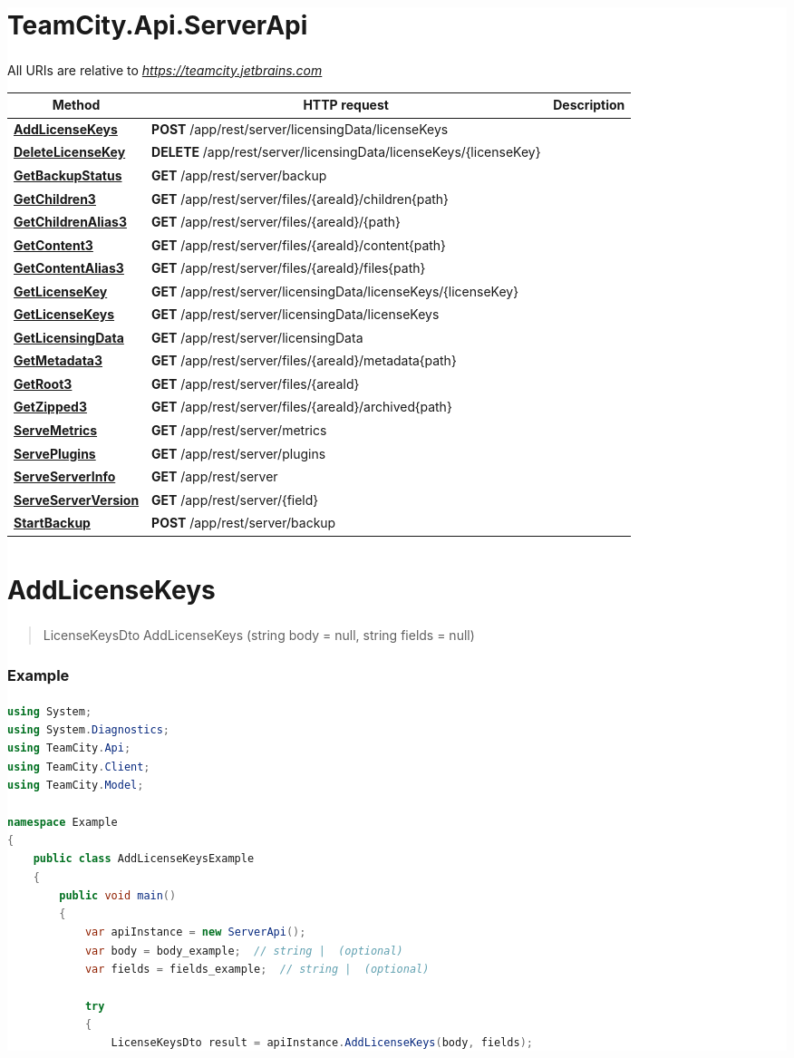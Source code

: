 # TeamCity.Api.ServerApi

All URIs are relative to *https://teamcity.jetbrains.com*

Method | HTTP request | Description
------------- | ------------- | -------------
[**AddLicenseKeys**](ServerApi.md#addlicensekeys) | **POST** /app/rest/server/licensingData/licenseKeys | 
[**DeleteLicenseKey**](ServerApi.md#deletelicensekey) | **DELETE** /app/rest/server/licensingData/licenseKeys/{licenseKey} | 
[**GetBackupStatus**](ServerApi.md#getbackupstatus) | **GET** /app/rest/server/backup | 
[**GetChildren3**](ServerApi.md#getchildren3) | **GET** /app/rest/server/files/{areaId}/children{path} | 
[**GetChildrenAlias3**](ServerApi.md#getchildrenalias3) | **GET** /app/rest/server/files/{areaId}/{path} | 
[**GetContent3**](ServerApi.md#getcontent3) | **GET** /app/rest/server/files/{areaId}/content{path} | 
[**GetContentAlias3**](ServerApi.md#getcontentalias3) | **GET** /app/rest/server/files/{areaId}/files{path} | 
[**GetLicenseKey**](ServerApi.md#getlicensekey) | **GET** /app/rest/server/licensingData/licenseKeys/{licenseKey} | 
[**GetLicenseKeys**](ServerApi.md#getlicensekeys) | **GET** /app/rest/server/licensingData/licenseKeys | 
[**GetLicensingData**](ServerApi.md#getlicensingdata) | **GET** /app/rest/server/licensingData | 
[**GetMetadata3**](ServerApi.md#getmetadata3) | **GET** /app/rest/server/files/{areaId}/metadata{path} | 
[**GetRoot3**](ServerApi.md#getroot3) | **GET** /app/rest/server/files/{areaId} | 
[**GetZipped3**](ServerApi.md#getzipped3) | **GET** /app/rest/server/files/{areaId}/archived{path} | 
[**ServeMetrics**](ServerApi.md#servemetrics) | **GET** /app/rest/server/metrics | 
[**ServePlugins**](ServerApi.md#serveplugins) | **GET** /app/rest/server/plugins | 
[**ServeServerInfo**](ServerApi.md#serveserverinfo) | **GET** /app/rest/server | 
[**ServeServerVersion**](ServerApi.md#serveserverversion) | **GET** /app/rest/server/{field} | 
[**StartBackup**](ServerApi.md#startbackup) | **POST** /app/rest/server/backup | 


<a name="addlicensekeys"></a>
# **AddLicenseKeys**
> LicenseKeysDto AddLicenseKeys (string body = null, string fields = null)



### Example
```csharp
using System;
using System.Diagnostics;
using TeamCity.Api;
using TeamCity.Client;
using TeamCity.Model;

namespace Example
{
    public class AddLicenseKeysExample
    {
        public void main()
        {
            var apiInstance = new ServerApi();
            var body = body_example;  // string |  (optional) 
            var fields = fields_example;  // string |  (optional) 

            try
            {
                LicenseKeysDto result = apiInstance.AddLicenseKeys(body, fields);
```